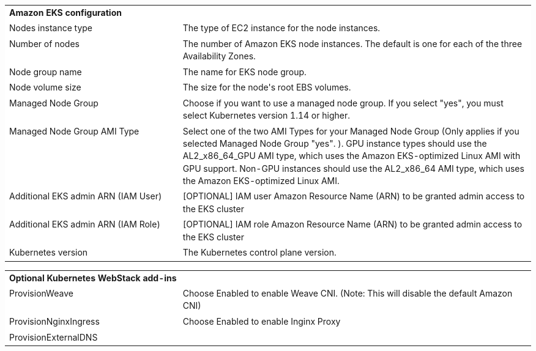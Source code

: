 <table>
	<tr>
		<td colspan="2"><strong>Amazon EKS configuration</strong></td>
	</tr>
	<tr>
		<td width="33%">Nodes instance type</td>
		<td width="600px">The type of EC2 instance for the node instances.</td>
	</tr>
	<tr>
		<td>Number of nodes</td>
		<td>The number of Amazon EKS node instances. The default is one for each of the three Availability Zones.</td>
	</tr> 
	<tr>
		<td>Node group name</td>
		<td>The name for EKS node group.</td>
	</tr>
	<tr>
		<td>Node volume size</td>
		<td>The size for the node's root EBS volumes.</td>
	</tr>
	<tr>
		<td>Managed Node Group</td>
		<td>Choose if you want to use a managed node group. If you select "yes", you must select Kubernetes version 1.14 or higher.</td>
	</tr>
	<tr>
		<td>Managed Node Group AMI Type</td>
		<td>Select one of the two AMI Types for your Managed Node Group (Only applies if you selected Managed Node Group "yes". ). GPU instance types should use the AL2_x86_64_GPU AMI type, which uses the Amazon EKS-optimized Linux AMI with GPU support. Non-GPU instances should use the AL2_x86_64 AMI type, which uses the Amazon EKS-optimized Linux AMI.</td>
	</tr>
	<tr>
		<td>Additional EKS admin ARN (IAM User)</td>
		<td>[OPTIONAL] IAM user Amazon Resource Name (ARN) to be granted admin access to the EKS cluster</td>
	</tr>
	<tr>
		<td>Additional EKS admin ARN (IAM Role)</td>
		<td>[OPTIONAL] IAM role Amazon Resource Name (ARN) to be granted admin access to the EKS cluster</td>
	</tr>
	<tr>
		<td>Kubernetes version</td>
		<td>The Kubernetes control plane version.</td>
	</tr>          
</table>

<table>
	<tr>
		<td colspan="2"><strong>Optional Kubernetes WebStack add-ins</strong></td>
	</tr>
	<tr>
		<td width="33%">ProvisionWeave</td>
		<td width="600px">Choose Enabled to enable Weave CNI. (Note: This will disable the default Amazon CNI)</td>
	</tr>
	<tr>
		<td width="33%">ProvisionNginxIngress</td>
		<td width="600px">Choose Enabled to enable Inginx Proxy</td>
	</tr>
	<tr>
		<td width="33%">ProvisionExternalDNS</td>